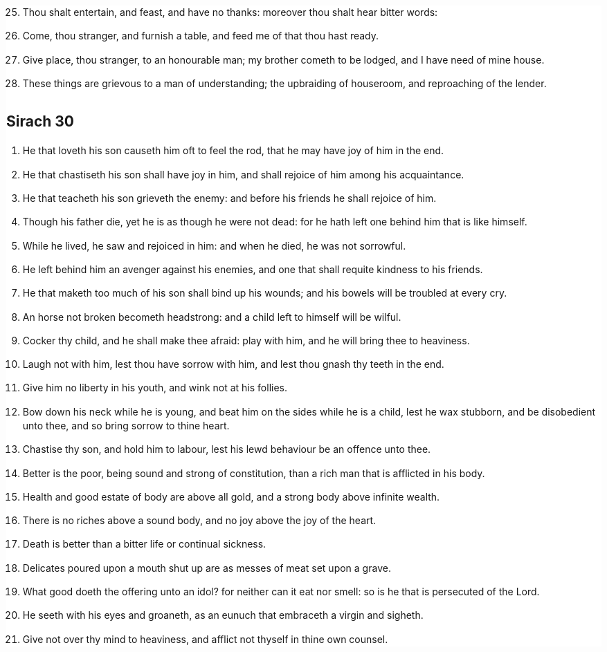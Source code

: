 25. Thou shalt entertain, and feast, and have no thanks: moreover thou shalt hear bitter words:

26. Come, thou stranger, and furnish a table, and feed me of that thou hast ready.

27. Give place, thou stranger, to an honourable man; my brother cometh to be lodged, and I have need of mine house.

28. These things are grievous to a man of understanding; the upbraiding of houseroom, and reproaching of the lender. 

## Sirach 30

1. He that loveth his son causeth him oft to feel the rod, that he may have joy of him in the end.

2. He that chastiseth his son shall have joy in him, and shall rejoice of him among his acquaintance.

3. He that teacheth his son grieveth the enemy: and before his friends he shall rejoice of him.

4. Though his father die, yet he is as though he were not dead: for he hath left one behind him that is like himself.

5. While he lived, he saw and rejoiced in him: and when he died, he was not sorrowful.

6. He left behind him an avenger against his enemies, and one that shall requite kindness to his friends.

7. He that maketh too much of his son shall bind up his wounds; and his bowels will be troubled at every cry.

8. An horse not broken becometh headstrong: and a child left to himself will be wilful.

9. Cocker thy child, and he shall make thee afraid: play with him, and he will bring thee to heaviness.

10. Laugh not with him, lest thou have sorrow with him, and lest thou gnash thy teeth in the end.

11. Give him no liberty in his youth, and wink not at his follies.

12. Bow down his neck while he is young, and beat him on the sides while he is a child, lest he wax stubborn, and be disobedient unto thee, and so bring sorrow to thine heart.

13. Chastise thy son, and hold him to labour, lest his lewd behaviour be an offence unto thee.

14. Better is the poor, being sound and strong of constitution, than a rich man that is afflicted in his body.

15. Health and good estate of body are above all gold, and a strong body above infinite wealth.

16. There is no riches above a sound body, and no joy above the joy of the heart.

17. Death is better than a bitter life or continual sickness.

18. Delicates poured upon a mouth shut up are as messes of meat set upon a grave.

19. What good doeth the offering unto an idol? for neither can it eat nor smell: so is he that is persecuted of the Lord.

20. He seeth with his eyes and groaneth, as an eunuch that embraceth a virgin and sigheth.

21. Give not over thy mind to heaviness, and afflict not thyself in thine own counsel.
